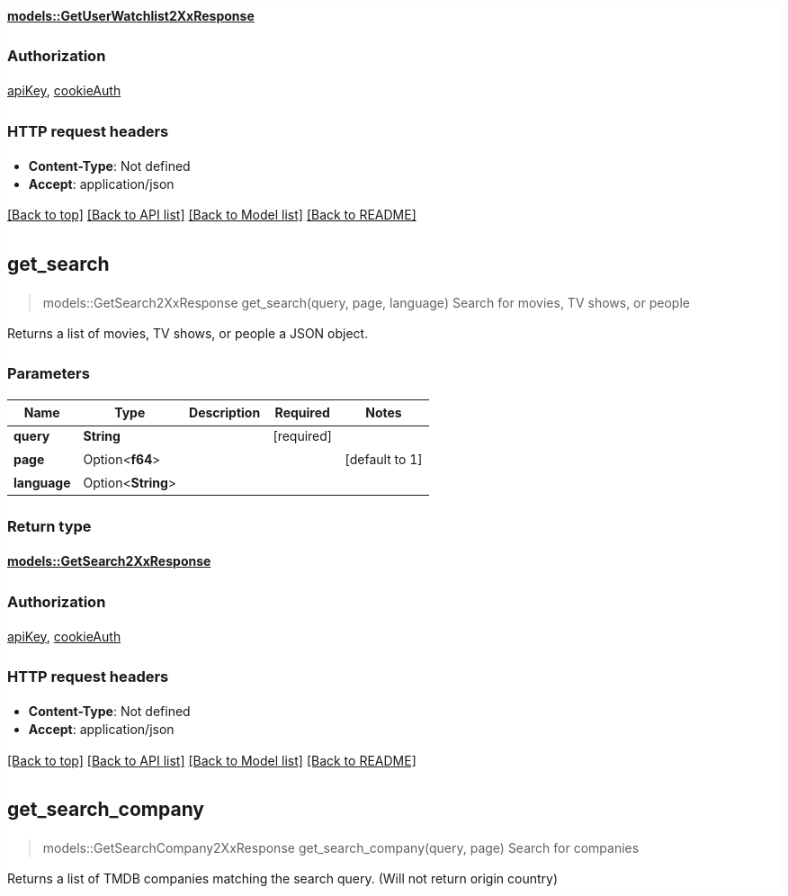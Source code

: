 [**models::GetUserWatchlist2XxResponse**](GetUserWatchlist_2XX_response.md)

### Authorization

[apiKey](../README.md#apiKey), [cookieAuth](../README.md#cookieAuth)

### HTTP request headers

- **Content-Type**: Not defined
- **Accept**: application/json

[[Back to top]](#) [[Back to API list]](../README.md#documentation-for-api-endpoints) [[Back to Model list]](../README.md#documentation-for-models) [[Back to README]](../README.md)


## get_search

> models::GetSearch2XxResponse get_search(query, page, language)
Search for movies, TV shows, or people

Returns a list of movies, TV shows, or people a JSON object.

### Parameters


Name | Type | Description  | Required | Notes
------------- | ------------- | ------------- | ------------- | -------------
**query** | **String** |  | [required] |
**page** | Option<**f64**> |  |  |[default to 1]
**language** | Option<**String**> |  |  |

### Return type

[**models::GetSearch2XxResponse**](GetSearch_2XX_response.md)

### Authorization

[apiKey](../README.md#apiKey), [cookieAuth](../README.md#cookieAuth)

### HTTP request headers

- **Content-Type**: Not defined
- **Accept**: application/json

[[Back to top]](#) [[Back to API list]](../README.md#documentation-for-api-endpoints) [[Back to Model list]](../README.md#documentation-for-models) [[Back to README]](../README.md)


## get_search_company

> models::GetSearchCompany2XxResponse get_search_company(query, page)
Search for companies

Returns a list of TMDB companies matching the search query. (Will not return origin country)
